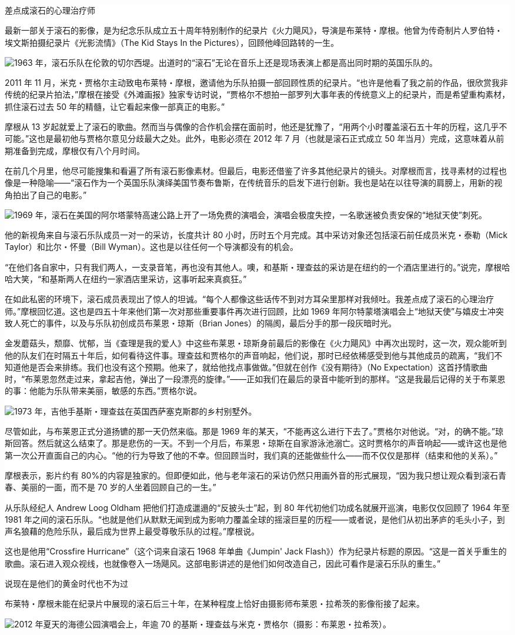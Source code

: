 差点成滚石的心理治疗师

最新一部关于滚石的影像，是为纪念乐队成立五十周年特别制作的纪录片《火力飓风》，导演是布莱特・摩根。他曾为传奇制片人罗伯特・埃文斯拍摄纪录片《光影流情》（The Kid Stays In the Pictures），回顾他峰回路转的一生。

![1963 年，滚石乐队在伦敦的切尔西堤。出道时的“滚石”无论在音乐上还是现场表演上都是高出同时期的英国乐队的。](https://images.soomal.cc/images/doc/20140314/00040822_01.webp)





2011 年 11 月，米克・贾格尔主动致电布莱特・摩根，邀请他为乐队拍摄一部回顾性质的纪录片。“也许是他看了我之前的作品，很欣赏我非传统的纪录片拍法，”摩根在接受《外滩画报》独家专访时说，“贾格尔不想拍一部罗列大事年表的传统意义上的纪录片，而是希望重构素材，抓住滚石过去 50 年的精髓，让它看起来像一部真正的电影。”

摩根从 13 岁起就爱上了滚石的歌曲。然而当与偶像的合作机会摆在面前时，他还是犹豫了，“用两个小时覆盖滚石五十年的历程，这几乎不可能。”这也是最初他与贾格尔意见分歧最大之处。此外，电影必须在 2012 年 7 月（也就是滚石正式成立 50 年当月）完成，这意味着从前期准备到完成，摩根仅有八个月时间。

在前几个月里，他尽可能搜集和看遍了所有滚石影像素材。但最后，电影还借鉴了许多其他纪录片的镜头。对摩根而言，找寻素材的过程也像是一种隐喻――“滚石作为一个英国乐队演绎美国节奏布鲁斯，在传统音乐的启发下进行创新。我也是站在以往导演的肩膀上，用新的视角拍出了自己的电影。”

![1969 年，滚石在美国的阿尔塔蒙特高速公路上开了一场免费的演唱会，演唱会极度失控，一名歌迷被负责安保的“地狱天使”刺死。](https://images.soomal.cc/images/doc/20140314/00040823_01.webp)





他的新视角来自与滚石乐队成员一对一的采访，长度共计 80 小时，历时五个月完成。其中采访对象还包括滚石前任成员米克・泰勒（Mick Taylor）和比尔・怀曼（Bill Wyman）。这也是以往任何一个导演都没有的机会。

“在他们各自家中，只有我们两人，一支录音笔，再也没有其他人。噢，和基斯・理查兹的采访是在纽约的一个酒店里进行的。”说完，摩根哈哈大笑，“和基斯两人在纽约一家酒店里采访，这事听起来真疯狂。”

在如此私密的环境下，滚石成员表现出了惊人的坦诚。“每个人都像这些话传不到对方耳朵里那样对我倾吐。我差点成了滚石的心理治疗师。”摩根回忆道。这也是四五十年来他们第一次对那些重要事件再次进行回顾，比如 1969 年阿尔特蒙塔演唱会上“地狱天使”与嬉皮士冲突致人死亡的事件，以及与乐队初创成员布莱恩・琼斯（Brian Jones）的隔阂，最后分手的那一段灰暗时光。

金发蘑菇头，颓靡、忧郁，当《查理是我的爱人》中这些布莱恩・琼斯身前最后的影像在《火力飓风》中再次出现时，这一次，观众能听到他的队友们在时隔五十年后，如何看待这件事。理查兹和贾格尔的声音响起，他们说，那时已经依稀感受到他与其他成员的疏离，“我们不知道他是否会来排练。我们也没有这个预期。他来了，就给他找点事做做。”但就在创作《没有期待》（No Expectation）这首抒情歌曲时，“布莱恩忽然走过来，拿起吉他，弹出了一段漂亮的旋律。”――正如我们在最后的录音中能听到的那样。“这是我最后记得的关于布莱恩的事：他能为乐队带来美丽，敏感的东西。”贾格尔说。

![1973 年，吉他手基斯・理查兹在英国西萨塞克斯郡的乡村别墅外。](https://images.soomal.cc/images/doc/20140314/00040824_01.webp)





尽管如此，与布莱恩正式分道扬镳的那一天仍然来临。那是 1969 年的某天，“不能再这么进行下去了。”贾格尔对他说。“对，的确不能。”琼斯回答。然后就这么结束了。那是悲伤的一天。不到一个月后，布莱恩・琼斯在自家游泳池溺亡。这时贾格尔的声音响起――或许这也是他第一次公开直面自己的内心。“他的行为导致了他的不幸。但回顾当时，我们真的还能做些什么――而不仅仅是那样（结束和他的关系）。”

摩根表示，影片约有 80%的内容是独家的。但即便如此，他与老年滚石的采访仍然只用画外音的形式展现，“因为我只想让观众看到滚石青春、美丽的一面，而不是 70 岁的人坐着回顾自己的一生。”

从乐队经纪人 Andrew Loog Oldham 把他们打造成邋遢的“反披头士”起，到 80 年代初他们功成名就展开巡演，电影仅仅回顾了 1964 年至 1981 年之间的滚石乐队。“也就是他们从默默无闻到成为影响力覆盖全球的摇滚巨星的历程――或者说，是他们从初出茅庐的毛头小子，到声名狼藉的危险乐队，最后成为世界上最受尊敬乐队的过程。”摩根说。

这也是他用“Crossfire Hurricane”（这个词来自滚石 1968 年单曲《Jumpin' Jack Flash》）作为纪录片标题的原因。“这是一首关乎重生的歌曲。滚石进入观众视线，也就像卷入一场飓风。这部电影讲述的是他们如何改造自己，因此可看作是滚石乐队的重生。”

说现在是他们的黄金时代也不为过

布莱特・摩根未能在纪录片中展现的滚石后三十年，在某种程度上恰好由摄影师布莱恩・拉希茨的影像衔接了起来。

![2012 年夏天的海德公园演唱会上，年逾 70 的基斯・理查兹与米克・贾格尔（摄影：布莱恩・拉希茨）。](https://images.soomal.cc/images/doc/20140314/00040825_01.webp)




